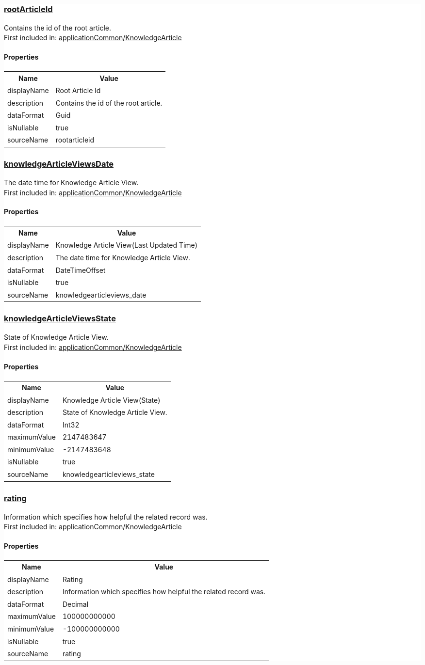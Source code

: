 ### <a href=#rootArticleId name="rootArticleId">rootArticleId</a>

Contains the id of the root article.  
First included in: <a href="../KnowledgeArticle.md" target="_blank">applicationCommon/KnowledgeArticle</a>  

#### Properties

<table><tr><th>Name</th><th>Value</th></tr><tr><td>displayName</td><td>Root Article Id</td></tr><tr><td>description</td><td>Contains the id of the root article.</td></tr><tr><td>dataFormat</td><td>Guid</td></tr><tr><td>isNullable</td><td>true</td></tr><tr><td>sourceName</td><td>rootarticleid</td></tr></table>

### <a href=#knowledgeArticleViewsDate name="knowledgeArticleViewsDate">knowledgeArticleViewsDate</a>

The date time for Knowledge Article View.  
First included in: <a href="../KnowledgeArticle.md" target="_blank">applicationCommon/KnowledgeArticle</a>  

#### Properties

<table><tr><th>Name</th><th>Value</th></tr><tr><td>displayName</td><td>Knowledge Article View(Last Updated Time)</td></tr><tr><td>description</td><td>The date time for Knowledge Article View.</td></tr><tr><td>dataFormat</td><td>DateTimeOffset</td></tr><tr><td>isNullable</td><td>true</td></tr><tr><td>sourceName</td><td>knowledgearticleviews_date</td></tr></table>

### <a href=#knowledgeArticleViewsState name="knowledgeArticleViewsState">knowledgeArticleViewsState</a>

State of Knowledge Article View.  
First included in: <a href="../KnowledgeArticle.md" target="_blank">applicationCommon/KnowledgeArticle</a>  

#### Properties

<table><tr><th>Name</th><th>Value</th></tr><tr><td>displayName</td><td>Knowledge Article View(State)</td></tr><tr><td>description</td><td>State of Knowledge Article View.</td></tr><tr><td>dataFormat</td><td>Int32</td></tr><tr><td>maximumValue</td><td>2147483647</td></tr><tr><td>minimumValue</td><td>-2147483648</td></tr><tr><td>isNullable</td><td>true</td></tr><tr><td>sourceName</td><td>knowledgearticleviews_state</td></tr></table>

### <a href=#rating name="rating">rating</a>

Information which specifies how helpful the related record was.  
First included in: <a href="../KnowledgeArticle.md" target="_blank">applicationCommon/KnowledgeArticle</a>  

#### Properties

<table><tr><th>Name</th><th>Value</th></tr><tr><td>displayName</td><td>Rating</td></tr><tr><td>description</td><td>Information which specifies how helpful the related record was.</td></tr><tr><td>dataFormat</td><td>Decimal</td></tr><tr><td>maximumValue</td><td>100000000000</td></tr><tr><td>minimumValue</td><td>-100000000000</td></tr><tr><td>isNullable</td><td>true</td></tr><tr><td>sourceName</td><td>rating</td></tr></table>
